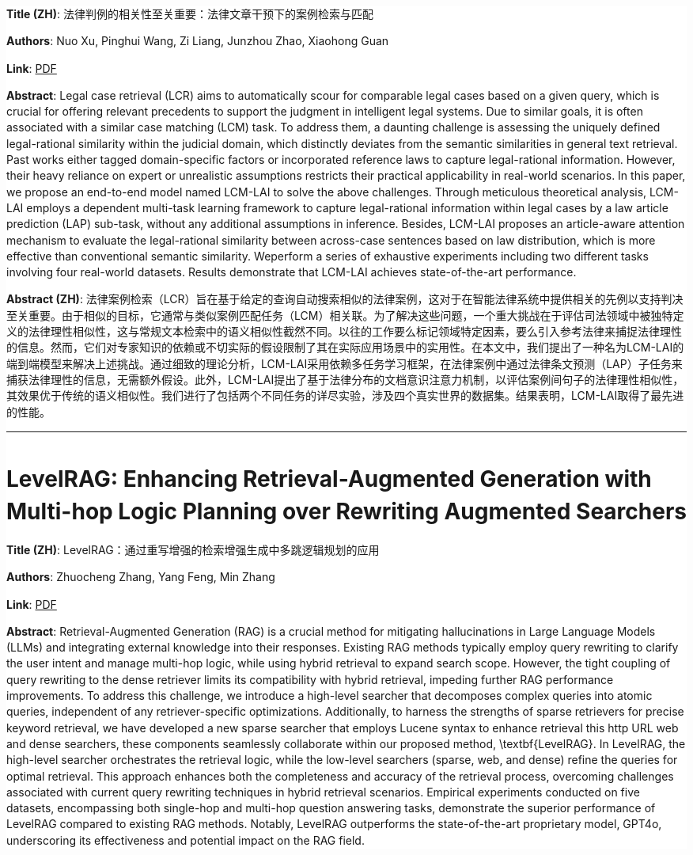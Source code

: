 **Title (ZH)**: 法律判例的相关性至关重要：法律文章干预下的案例检索与匹配 

**Authors**: Nuo Xu, Pinghui Wang, Zi Liang, Junzhou Zhao, Xiaohong Guan  

**Link**: [PDF](https://arxiv.org/pdf/2502.18292)  

**Abstract**: Legal case retrieval (LCR) aims to automatically scour for comparable legal cases based on a given query, which is crucial for offering relevant precedents to support the judgment in intelligent legal systems. Due to similar goals, it is often associated with a similar case matching (LCM) task. To address them, a daunting challenge is assessing the uniquely defined legal-rational similarity within the judicial domain, which distinctly deviates from the semantic similarities in general text retrieval. Past works either tagged domain-specific factors or incorporated reference laws to capture legal-rational information. However, their heavy reliance on expert or unrealistic assumptions restricts their practical applicability in real-world scenarios. In this paper, we propose an end-to-end model named LCM-LAI to solve the above challenges. Through meticulous theoretical analysis, LCM-LAI employs a dependent multi-task learning framework to capture legal-rational information within legal cases by a law article prediction (LAP) sub-task, without any additional assumptions in inference. Besides, LCM-LAI proposes an article-aware attention mechanism to evaluate the legal-rational similarity between across-case sentences based on law distribution, which is more effective than conventional semantic similarity. Weperform a series of exhaustive experiments including two different tasks involving four real-world datasets. Results demonstrate that LCM-LAI achieves state-of-the-art performance. 

**Abstract (ZH)**: 法律案例检索（LCR）旨在基于给定的查询自动搜索相似的法律案例，这对于在智能法律系统中提供相关的先例以支持判决至关重要。由于相似的目标，它通常与类似案例匹配任务（LCM）相关联。为了解决这些问题，一个重大挑战在于评估司法领域中被独特定义的法律理性相似性，这与常规文本检索中的语义相似性截然不同。以往的工作要么标记领域特定因素，要么引入参考法律来捕捉法律理性的信息。然而，它们对专家知识的依赖或不切实际的假设限制了其在实际应用场景中的实用性。在本文中，我们提出了一种名为LCM-LAI的端到端模型来解决上述挑战。通过细致的理论分析，LCM-LAI采用依赖多任务学习框架，在法律案例中通过法律条文预测（LAP）子任务来捕获法律理性的信息，无需额外假设。此外，LCM-LAI提出了基于法律分布的文档意识注意力机制，以评估案例间句子的法律理性相似性，其效果优于传统的语义相似性。我们进行了包括两个不同任务的详尽实验，涉及四个真实世界的数据集。结果表明，LCM-LAI取得了最先进的性能。 

---
# LevelRAG: Enhancing Retrieval-Augmented Generation with Multi-hop Logic Planning over Rewriting Augmented Searchers 

**Title (ZH)**: LevelRAG：通过重写增强的检索增强生成中多跳逻辑规划的应用 

**Authors**: Zhuocheng Zhang, Yang Feng, Min Zhang  

**Link**: [PDF](https://arxiv.org/pdf/2502.18139)  

**Abstract**: Retrieval-Augmented Generation (RAG) is a crucial method for mitigating hallucinations in Large Language Models (LLMs) and integrating external knowledge into their responses. Existing RAG methods typically employ query rewriting to clarify the user intent and manage multi-hop logic, while using hybrid retrieval to expand search scope. However, the tight coupling of query rewriting to the dense retriever limits its compatibility with hybrid retrieval, impeding further RAG performance improvements. To address this challenge, we introduce a high-level searcher that decomposes complex queries into atomic queries, independent of any retriever-specific optimizations. Additionally, to harness the strengths of sparse retrievers for precise keyword retrieval, we have developed a new sparse searcher that employs Lucene syntax to enhance retrieval this http URL web and dense searchers, these components seamlessly collaborate within our proposed method, \textbf{LevelRAG}. In LevelRAG, the high-level searcher orchestrates the retrieval logic, while the low-level searchers (sparse, web, and dense) refine the queries for optimal retrieval. This approach enhances both the completeness and accuracy of the retrieval process, overcoming challenges associated with current query rewriting techniques in hybrid retrieval scenarios. Empirical experiments conducted on five datasets, encompassing both single-hop and multi-hop question answering tasks, demonstrate the superior performance of LevelRAG compared to existing RAG methods. Notably, LevelRAG outperforms the state-of-the-art proprietary model, GPT4o, underscoring its effectiveness and potential impact on the RAG field. 
